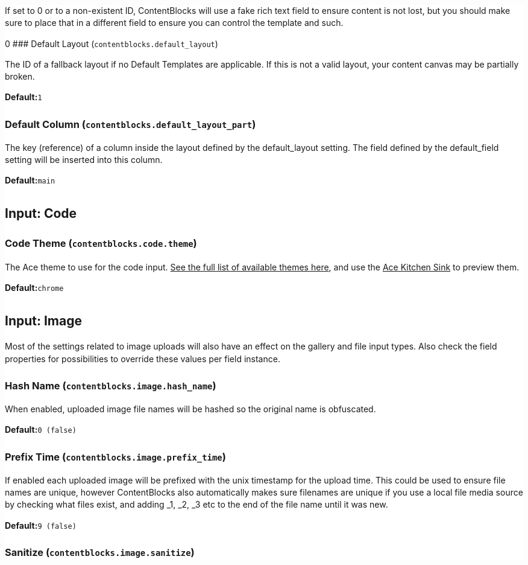 If set to 0 or to a non-existent ID, ContentBlocks will use a fake rich text field to ensure content is not lost, but you should make sure to place that in a different field to ensure you can control the template and such.

 0 ### Default Layout (`contentblocks.default_layout`) 

The ID of a fallback layout if no Default Templates are applicable. If this is not a valid layout, your content canvas may be partially broken.

**Default:**`1`

### Default Column (`contentblocks.default_layout_part`) 

The key (reference) of a column inside the layout defined by the default\_layout setting. The field defined by the default\_field setting will be inserted into this column.

**Default:**`main`

 

 

## Input: Code

### Code Theme (`contentblocks.code.theme`) 

The Ace theme to use for the code input. [See the full list of available themes here](https://github.com/ajaxorg/ace/tree/master/lib/ace/theme), and use the [Ace Kitchen Sink](https://ace.c9.io/build/kitchen-sink.html) to preview them.

**Default:**`chrome`

 

 

## Input: Image

Most of the settings related to image uploads will also have an effect on the gallery and file input types. Also check the field properties for possibilities to override these values per field instance.

### Hash Name (`contentblocks.image.hash_name`) 

When enabled, uploaded image file names will be hashed so the original name is obfuscated.

**Default:**`0 (false)`

### Prefix Time (`contentblocks.image.prefix_time`) 

If enabled each uploaded image will be prefixed with the unix timestamp for the upload time. This could be used to ensure file names are unique, however ContentBlocks also automatically makes sure filenames are unique if you use a local file media source by checking what files exist, and adding \_1, \_2, \_3 etc to the end of the file name until it was new.

**Default:**`9 (false)`

### Sanitize (`contentblocks.image.sanitize`) 

